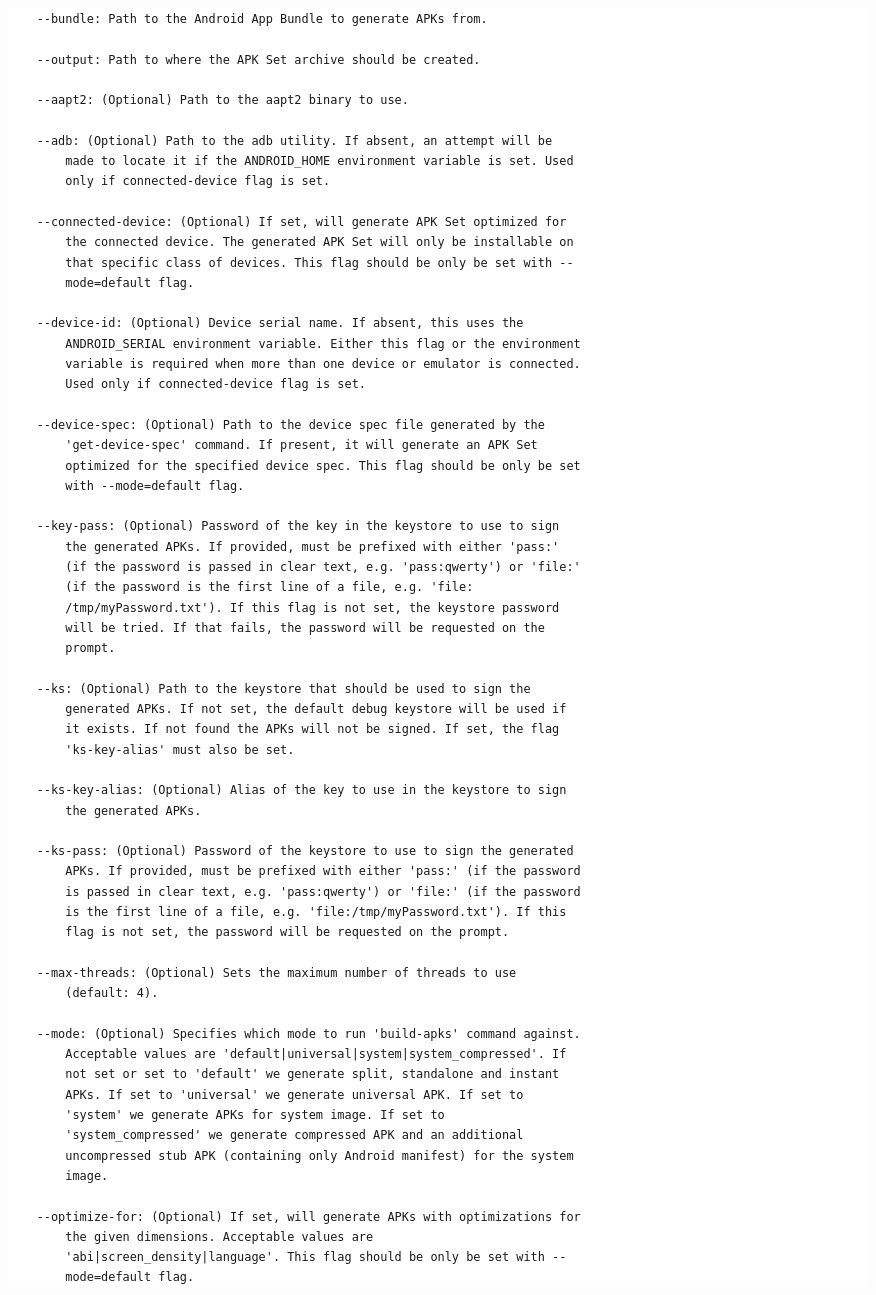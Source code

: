 ```
    --bundle: Path to the Android App Bundle to generate APKs from.

    --output: Path to where the APK Set archive should be created.

    --aapt2: (Optional) Path to the aapt2 binary to use.

    --adb: (Optional) Path to the adb utility. If absent, an attempt will be
        made to locate it if the ANDROID_HOME environment variable is set. Used
        only if connected-device flag is set.

    --connected-device: (Optional) If set, will generate APK Set optimized for
        the connected device. The generated APK Set will only be installable on
        that specific class of devices. This flag should be only be set with --
        mode=default flag.

    --device-id: (Optional) Device serial name. If absent, this uses the
        ANDROID_SERIAL environment variable. Either this flag or the environment
        variable is required when more than one device or emulator is connected.
        Used only if connected-device flag is set.

    --device-spec: (Optional) Path to the device spec file generated by the
        'get-device-spec' command. If present, it will generate an APK Set
        optimized for the specified device spec. This flag should be only be set
        with --mode=default flag.

    --key-pass: (Optional) Password of the key in the keystore to use to sign
        the generated APKs. If provided, must be prefixed with either 'pass:'
        (if the password is passed in clear text, e.g. 'pass:qwerty') or 'file:'
        (if the password is the first line of a file, e.g. 'file:
        /tmp/myPassword.txt'). If this flag is not set, the keystore password
        will be tried. If that fails, the password will be requested on the
        prompt.

    --ks: (Optional) Path to the keystore that should be used to sign the
        generated APKs. If not set, the default debug keystore will be used if
        it exists. If not found the APKs will not be signed. If set, the flag
        'ks-key-alias' must also be set.

    --ks-key-alias: (Optional) Alias of the key to use in the keystore to sign
        the generated APKs.

    --ks-pass: (Optional) Password of the keystore to use to sign the generated
        APKs. If provided, must be prefixed with either 'pass:' (if the password
        is passed in clear text, e.g. 'pass:qwerty') or 'file:' (if the password
        is the first line of a file, e.g. 'file:/tmp/myPassword.txt'). If this
        flag is not set, the password will be requested on the prompt.

    --max-threads: (Optional) Sets the maximum number of threads to use
        (default: 4).

    --mode: (Optional) Specifies which mode to run 'build-apks' command against.
        Acceptable values are 'default|universal|system|system_compressed'. If
        not set or set to 'default' we generate split, standalone and instant
        APKs. If set to 'universal' we generate universal APK. If set to
        'system' we generate APKs for system image. If set to
        'system_compressed' we generate compressed APK and an additional
        uncompressed stub APK (containing only Android manifest) for the system
        image.

    --optimize-for: (Optional) If set, will generate APKs with optimizations for
        the given dimensions. Acceptable values are
        'abi|screen_density|language'. This flag should be only be set with --
        mode=default flag.
```